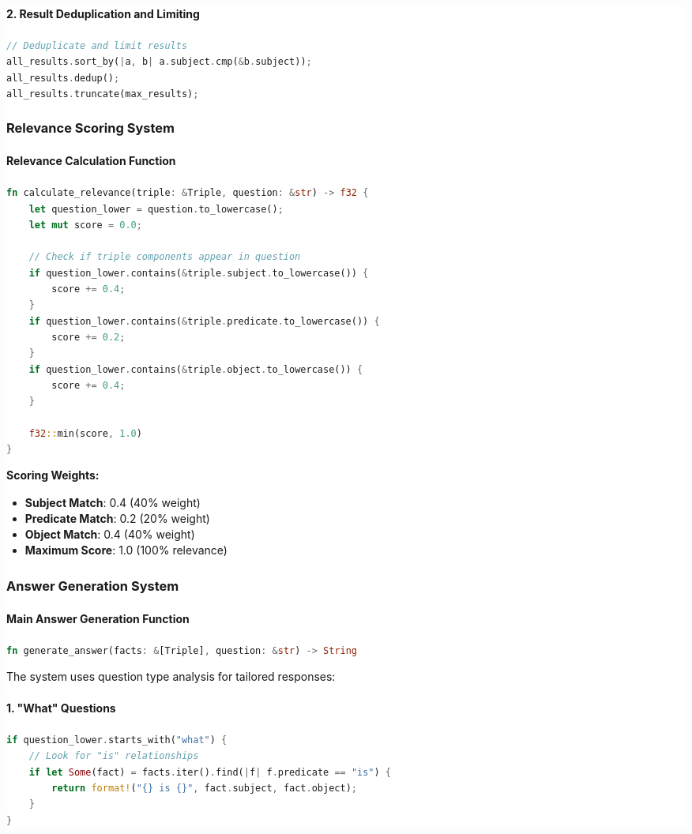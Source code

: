 #### 2. Result Deduplication and Limiting
```rust
// Deduplicate and limit results
all_results.sort_by(|a, b| a.subject.cmp(&b.subject));
all_results.dedup();
all_results.truncate(max_results);
```

### Relevance Scoring System

#### Relevance Calculation Function
```rust
fn calculate_relevance(triple: &Triple, question: &str) -> f32 {
    let question_lower = question.to_lowercase();
    let mut score = 0.0;
    
    // Check if triple components appear in question
    if question_lower.contains(&triple.subject.to_lowercase()) {
        score += 0.4;
    }
    if question_lower.contains(&triple.predicate.to_lowercase()) {
        score += 0.2;
    }
    if question_lower.contains(&triple.object.to_lowercase()) {
        score += 0.4;
    }
    
    f32::min(score, 1.0)
}
```

**Scoring Weights:**
- **Subject Match**: 0.4 (40% weight)
- **Predicate Match**: 0.2 (20% weight)
- **Object Match**: 0.4 (40% weight)
- **Maximum Score**: 1.0 (100% relevance)

### Answer Generation System

#### Main Answer Generation Function
```rust
fn generate_answer(facts: &[Triple], question: &str) -> String
```

The system uses question type analysis for tailored responses:

#### 1. "What" Questions
```rust
if question_lower.starts_with("what") {
    // Look for "is" relationships
    if let Some(fact) = facts.iter().find(|f| f.predicate == "is") {
        return format!("{} is {}", fact.subject, fact.object);
    }
}
```
